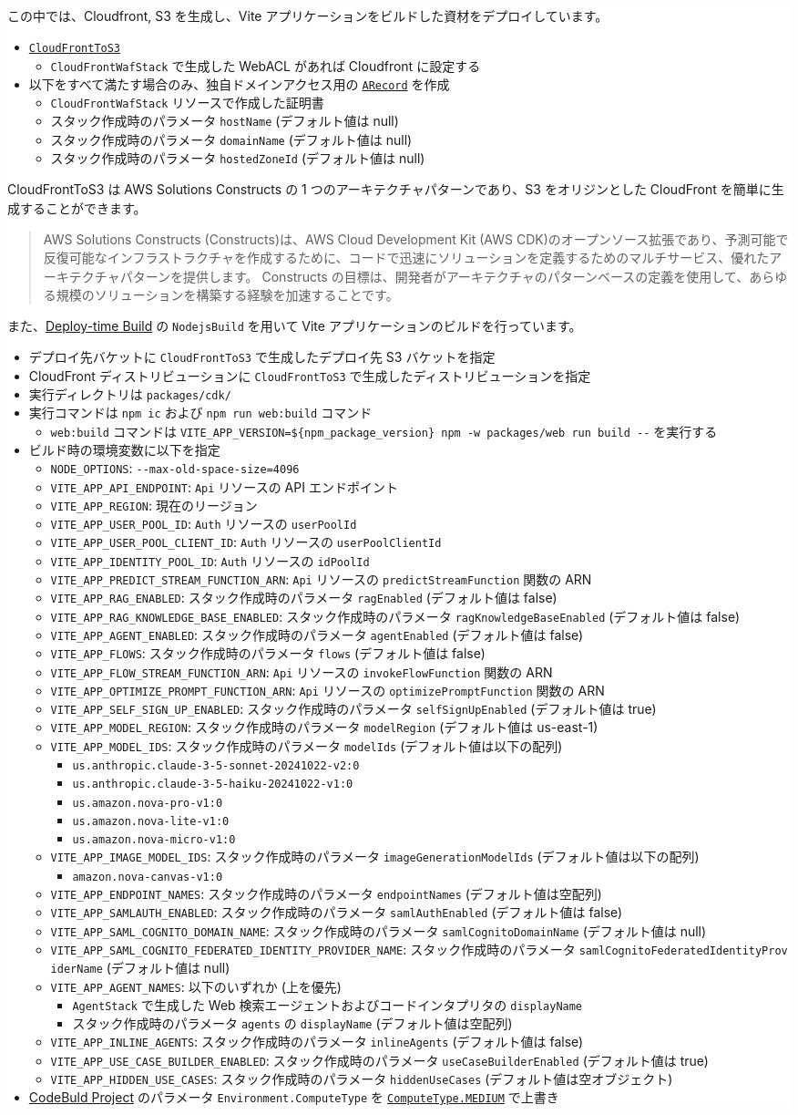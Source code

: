 この中では、Cloudfront, S3 を生成し、Vite アプリケーションをビルドした資材をデプロイしています。

- [`CloudFrontToS3`](https://docs.aws.amazon.com/solutions/latest/constructs/aws-cloudfront-s3.html)
  - `CloudFrontWafStack` で生成した WebACL があれば Cloudfront に設定する
- 以下をすべて満たす場合のみ、独自ドメインアクセス用の [`ARecord`](https://docs.aws.amazon.com/cdk/api/v2/docs/aws-cdk-lib.aws_route53.ARecord.html) を作成
  - `CloudFrontWafStack` リソースで作成した証明書
  - スタック作成時のパラメータ `hostName` (デフォルト値は null)
  - スタック作成時のパラメータ `domainName` (デフォルト値は null)
  - スタック作成時のパラメータ `hostedZoneId` (デフォルト値は null)

CloudFrontToS3 は AWS Solutions Constructs の 1 つのアーキテクチャパターンであり、S3 をオリジンとした CloudFront を簡単に生成することができます。

> AWS Solutions Constructs (Constructs)は、AWS Cloud Development Kit (AWS CDK)のオープンソース拡張であり、予測可能で反復可能なインフラストラクチャを作成するために、コードで迅速にソリューションを定義するためのマルチサービス、優れたアーキテクチャパターンを提供します。 Constructs の目標は、開発者がアーキテクチャのパターンベースの定義を使用して、あらゆる規模のソリューションを構築する経験を加速することです。

また、[Deploy-time Build](https://github.com/tmokmss/deploy-time-build) の `NodejsBuild` を用いて Vite アプリケーションのビルドを行っています。

- デプロイ先バケットに `CloudFrontToS3` で生成したデプロイ先 S3 バケットを指定
- CloudFront ディストリビューションに `CloudFrontToS3` で生成したディストリビューションを指定
- 実行ディレクトリは `packages/cdk/`
- 実行コマンドは `npm ic` および `npm run web:build` コマンド
  - `web:build` コマンドは `VITE_APP_VERSION=${npm_package_version} npm -w packages/web run build --` を実行する
- ビルド時の環境変数に以下を指定
  - `NODE_OPTIONS`: `--max-old-space-size=4096`
  - `VITE_APP_API_ENDPOINT`: `Api` リソースの API エンドポイント
  - `VITE_APP_REGION`: 現在のリージョン
  - `VITE_APP_USER_POOL_ID`: `Auth` リソースの `userPoolId`
  - `VITE_APP_USER_POOL_CLIENT_ID`: `Auth` リソースの `userPoolClientId`
  - `VITE_APP_IDENTITY_POOL_ID`: `Auth` リソースの `idPoolId`
  - `VITE_APP_PREDICT_STREAM_FUNCTION_ARN`: `Api` リソースの `predictStreamFunction` 関数の ARN
  - `VITE_APP_RAG_ENABLED`: スタック作成時のパラメータ `ragEnabled` (デフォルト値は false)
  - `VITE_APP_RAG_KNOWLEDGE_BASE_ENABLED`: スタック作成時のパラメータ `ragKnowledgeBaseEnabled` (デフォルト値は false)
  - `VITE_APP_AGENT_ENABLED`: スタック作成時のパラメータ `agentEnabled` (デフォルト値は false)
  - `VITE_APP_FLOWS`: スタック作成時のパラメータ `flows` (デフォルト値は false)
  - `VITE_APP_FLOW_STREAM_FUNCTION_ARN`: `Api` リソースの `invokeFlowFunction` 関数の ARN
  - `VITE_APP_OPTIMIZE_PROMPT_FUNCTION_ARN`: `Api` リソースの `optimizePromptFunction` 関数の ARN
  - `VITE_APP_SELF_SIGN_UP_ENABLED`: スタック作成時のパラメータ `selfSignUpEnabled` (デフォルト値は true)
  - `VITE_APP_MODEL_REGION`: スタック作成時のパラメータ `modelRegion` (デフォルト値は us-east-1)
  - `VITE_APP_MODEL_IDS`: スタック作成時のパラメータ `modelIds` (デフォルト値は以下の配列)
    - `us.anthropic.claude-3-5-sonnet-20241022-v2:0`
    - `us.anthropic.claude-3-5-haiku-20241022-v1:0`
    - `us.amazon.nova-pro-v1:0`
    - `us.amazon.nova-lite-v1:0`
    - `us.amazon.nova-micro-v1:0`
  - `VITE_APP_IMAGE_MODEL_IDS`: スタック作成時のパラメータ `imageGenerationModelIds` (デフォルト値は以下の配列)
    - `amazon.nova-canvas-v1:0`
  - `VITE_APP_ENDPOINT_NAMES`: スタック作成時のパラメータ `endpointNames` (デフォルト値は空配列)
  - `VITE_APP_SAMLAUTH_ENABLED`: スタック作成時のパラメータ `samlAuthEnabled` (デフォルト値は false)
  - `VITE_APP_SAML_COGNITO_DOMAIN_NAME`: スタック作成時のパラメータ `samlCognitoDomainName` (デフォルト値は null)
  - `VITE_APP_SAML_COGNITO_FEDERATED_IDENTITY_PROVIDER_NAME`: スタック作成時のパラメータ `samlCognitoFederatedIdentityProviderName` (デフォルト値は null)
  - `VITE_APP_AGENT_NAMES`: 以下のいずれか (上を優先)
    - `AgentStack` で生成した Web 検索エージェントおよびコードインタプリタの `displayName`
    - スタック作成時のパラメータ `agents` の `displayName` (デフォルト値は空配列)
  - `VITE_APP_INLINE_AGENTS`: スタック作成時のパラメータ `inlineAgents` (デフォルト値は false)
  - `VITE_APP_USE_CASE_BUILDER_ENABLED`: スタック作成時のパラメータ `useCaseBuilderEnabled` (デフォルト値は true)
  - `VITE_APP_HIDDEN_USE_CASES`: スタック作成時のパラメータ `hiddenUseCases` (デフォルト値は空オブジェクト)
- [CodeBuld Project](https://docs.aws.amazon.com/cdk/api/v2/docs/aws-cdk-lib.aws_codebuild.Project.html) のパラメータ `Environment.ComputeType` を [`ComputeType.MEDIUM`](https://docs.aws.amazon.com/cdk/api/v2/docs/aws-cdk-lib.aws_codebuild.ComputeType.html) で上書き